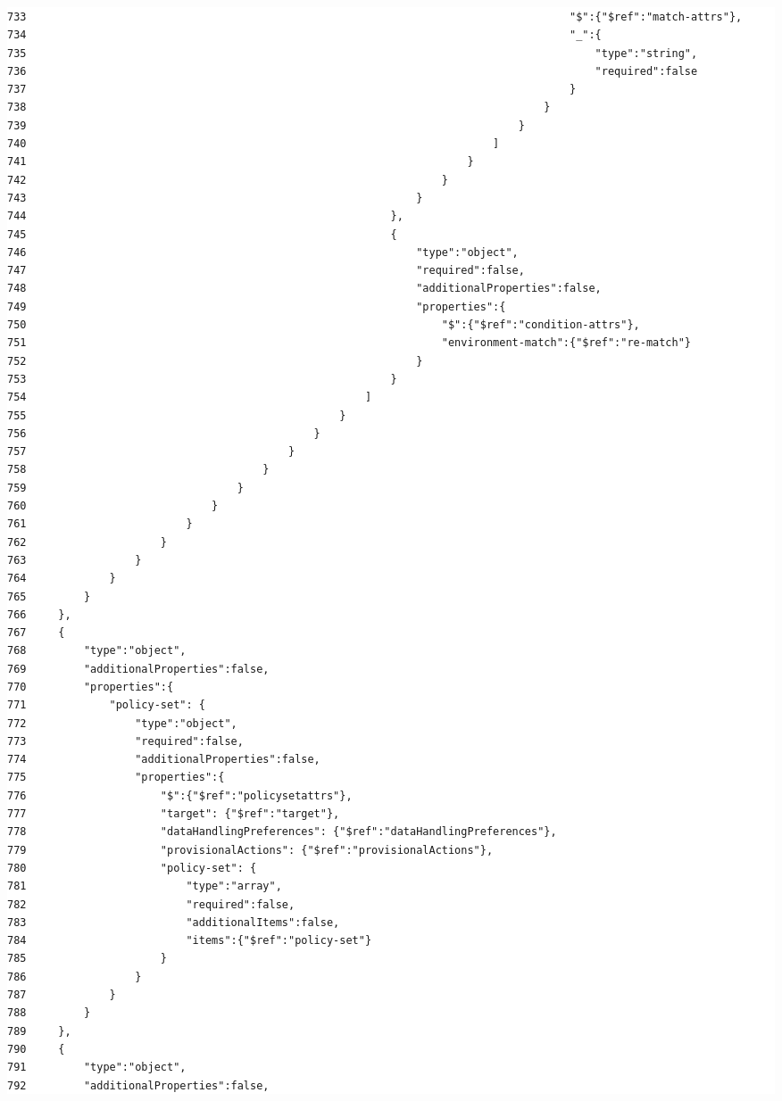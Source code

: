     733                                                                                     "$":{"$ref":"match-attrs"},
    734                                                                                     "_":{
    735                                                                                         "type":"string",
    736                                                                                         "required":false
    737                                                                                     }
    738                                                                                 }
    739                                                                             }
    740                                                                         ]
    741                                                                     }
    742                                                                 }
    743                                                             }
    744                                                         },
    745                                                         {
    746                                                             "type":"object",
    747                                                             "required":false,
    748                                                             "additionalProperties":false,
    749                                                             "properties":{
    750                                                                 "$":{"$ref":"condition-attrs"},
    751                                                                 "environment-match":{"$ref":"re-match"}
    752                                                             }
    753                                                         }
    754                                                     ]
    755                                                 }
    756                                             }
    757                                         }
    758                                     }
    759                                 }
    760                             }
    761                         }
    762                     }
    763                 }
    764             }
    765         }
    766     },
    767     {
    768         "type":"object",
    769         "additionalProperties":false,
    770         "properties":{
    771             "policy-set": {
    772                 "type":"object",
    773                 "required":false,
    774                 "additionalProperties":false,
    775                 "properties":{
    776                     "$":{"$ref":"policysetattrs"},
    777                     "target": {"$ref":"target"},
    778                     "dataHandlingPreferences": {"$ref":"dataHandlingPreferences"},
    779                     "provisionalActions": {"$ref":"provisionalActions"},
    780                     "policy-set": {
    781                         "type":"array",
    782                         "required":false,
    783                         "additionalItems":false,
    784                         "items":{"$ref":"policy-set"}
    785                     }
    786                 }
    787             }
    788         }
    789     },
    790     {
    791         "type":"object",
    792         "additionalProperties":false,